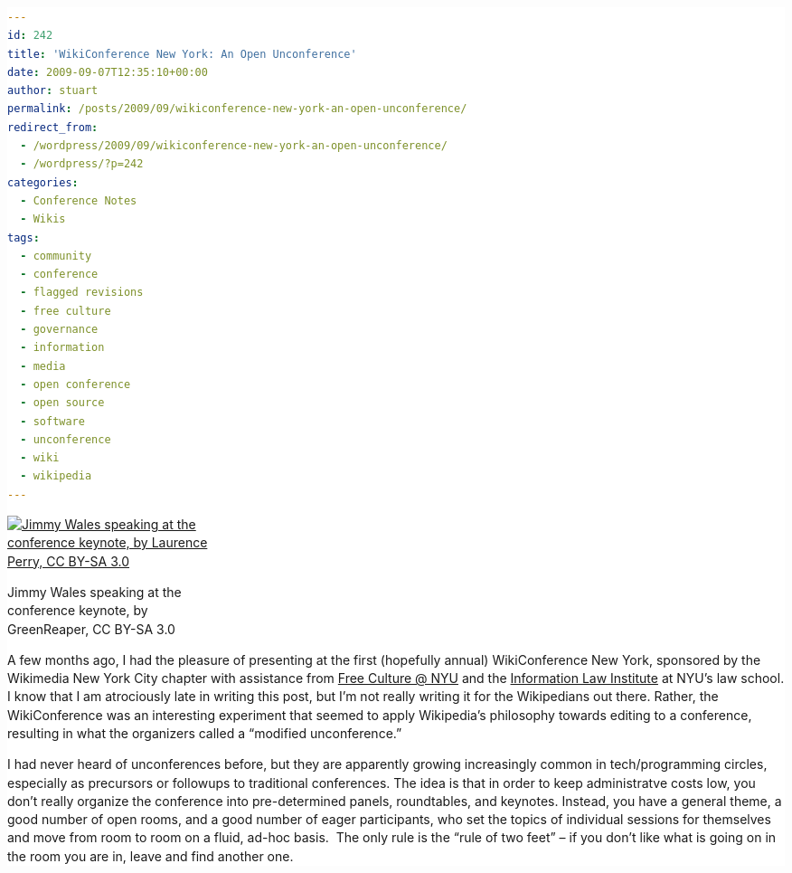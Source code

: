 ```yaml
---
id: 242
title: 'WikiConference New York: An Open Unconference'
date: 2009-09-07T12:35:10+00:00
author: stuart
permalink: /posts/2009/09/wikiconference-new-york-an-open-unconference/
redirect_from:
  - /wordpress/2009/09/wikiconference-new-york-an-open-unconference/
  - /wordpress/?p=242
categories:
  - Conference Notes
  - Wikis
tags:
  - community
  - conference
  - flagged revisions
  - free culture
  - governance
  - information
  - media
  - open conference
  - open source
  - software
  - unconference
  - wiki
  - wikipedia
---
```

<div id="attachment_256" style="width: 247px" class="wp-caption alignright">
  <a href="http://commons.wikimedia.org/wiki/File:Jimmy_Wales_NYC_Wiki-Conference_Keynote.jpg"><img class="size-medium wp-image-256" title="Jimmy_Wales_NYC_Wiki-Conference_Keynote" src="http://staeiou.bitnamiapp.com/wordpress/wp-content/uploads/2009/09/Jimmy_Wales_NYC_Wiki-Conference_Keynote-237x300.jpg" alt="Jimmy Wales speaking at the conference keynote, by Laurence Perry, CC BY-SA 3.0" width="237" height="300" /></a>
  
  <p class="wp-caption-text">
    Jimmy Wales speaking at the conference keynote, by GreenReaper, CC BY-SA 3.0
  </p>
</div>

A few months ago, I had the pleasure of presenting at the first (hopefully annual) WikiConference New York, sponsored by the Wikimedia New York City chapter with assistance from [Free Culture @ NYU](http://www.freeculturenyu.org/) and the [Information Law Institute](http://www.law.nyu.edu/centers/engelbergcenter/ili/index.htm) at NYU&#8217;s law school. I know that I am atrociously late in writing this post, but I&#8217;m not really writing it for the Wikipedians out there. Rather, the WikiConference was an interesting experiment that seemed to apply Wikipedia&#8217;s philosophy towards editing to a conference, resulting in what the organizers called a &#8220;modified unconference.&#8221;
  



  
I had never heard of unconferences before, but they are apparently growing increasingly common in tech/programming circles, especially as precursors or followups to traditional conferences. The idea is that in order to keep administratve costs low, you don&#8217;t really organize the conference into pre-determined panels, roundtables, and keynotes. Instead, you have a general theme, a good number of open rooms, and a good number of eager participants, who set the topics of individual sessions for themselves and move from room to room on a fluid, ad-hoc basis.  The only rule is the &#8220;rule of two feet&#8221; &#8211; if you don&#8217;t like what is going on in the room you are in, leave and find another one.

